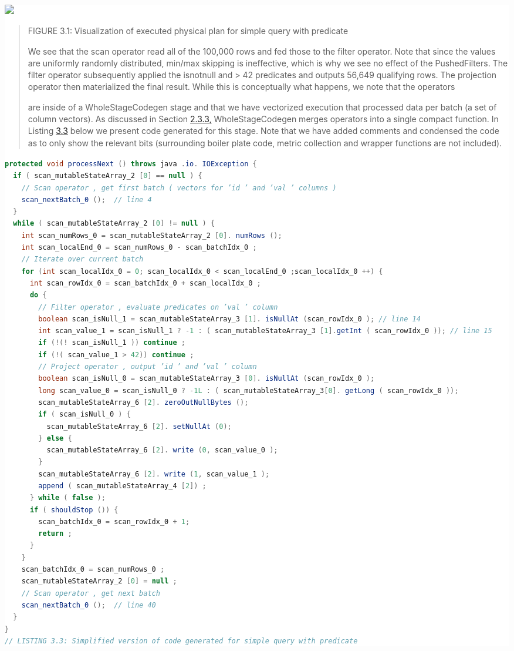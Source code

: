 ![](media/image12.png)

> FIGURE 3.1: Visualization of executed physical plan for simple query with predicate
>
> We see that the scan operator read all of the 100,000 rows and fed those to the filter operator. Note that since the values are uniformly randomly distributed, min/max skipping is ineffective, which is why we see no effect of the PushedFilters. The filter operator subsequently applied the isnotnull and \> 42 predicates and outputs 56,649 qualifying rows. The projection operator then materialized the final result. While this is conceptually what happens, we note that the operators
>
> are inside of a WholeStageCodegen stage and that we have vectorized execution that processed data per batch (a set of column vectors). As discussed in Section [2.3.3,](#query-execution-and-terminology) WholeStageCodegen merges operators into a single compact function. In Listing [3.3](#_bookmark59) below we present code generated for this stage. Note that we have added comments and condensed the code as to only show the relevant bits (surrounding boiler plate code, metric collection and wrapper functions are not included).

<a id="_bookmark59"></a>

``` java
protected void processNext () throws java .io. IOException {
  if ( scan_mutableStateArray_2 [0] == null ) {
    // Scan operator , get first batch ( vectors for ’id ’ and ’val ’ columns )
    scan_nextBatch_0 ();  // line 4
  }
  while ( scan_mutableStateArray_2 [0] != null ) {
    int scan_numRows_0 = scan_mutableStateArray_2 [0]. numRows ();
    int scan_localEnd_0 = scan_numRows_0 - scan_batchIdx_0 ;
    // Iterate over current batch
    for (int scan_localIdx_0 = 0; scan_localIdx_0 < scan_localEnd_0 ;scan_localIdx_0 ++) {
      int scan_rowIdx_0 = scan_batchIdx_0 + scan_localIdx_0 ;
      do {
        // Filter operator , evaluate predicates on ’val ’ column
        boolean scan_isNull_1 = scan_mutableStateArray_3 [1]. isNullAt (scan_rowIdx_0 ); // line 14
        int scan_value_1 = scan_isNull_1 ? -1 : ( scan_mutableStateArray_3 [1].getInt ( scan_rowIdx_0 )); // line 15
        if (!(! scan_isNull_1 )) continue ;
        if (!( scan_value_1 > 42)) continue ;
        // Project operator , output ’id ’ and ’val ’ column
        boolean scan_isNull_0 = scan_mutableStateArray_3 [0]. isNullAt (scan_rowIdx_0 );
        long scan_value_0 = scan_isNull_0 ? -1L : ( scan_mutableStateArray_3[0]. getLong ( scan_rowIdx_0 ));
        scan_mutableStateArray_6 [2]. zeroOutNullBytes ();
        if ( scan_isNull_0 ) {
          scan_mutableStateArray_6 [2]. setNullAt (0);
        } else {
          scan_mutableStateArray_6 [2]. write (0, scan_value_0 );
        }
        scan_mutableStateArray_6 [2]. write (1, scan_value_1 );
        append ( scan_mutableStateArray_4 [2]) ;
      } while ( false );
      if ( shouldStop ()) {
        scan_batchIdx_0 = scan_rowIdx_0 + 1;
        return ;
      }
    }
    scan_batchIdx_0 = scan_numRows_0 ;
    scan_mutableStateArray_2 [0] = null ;
    // Scan operator , get next batch
    scan_nextBatch_0 ();  // line 40
  }
}
// LISTING 3.3: Simplified version of code generated for simple query with predicate
```